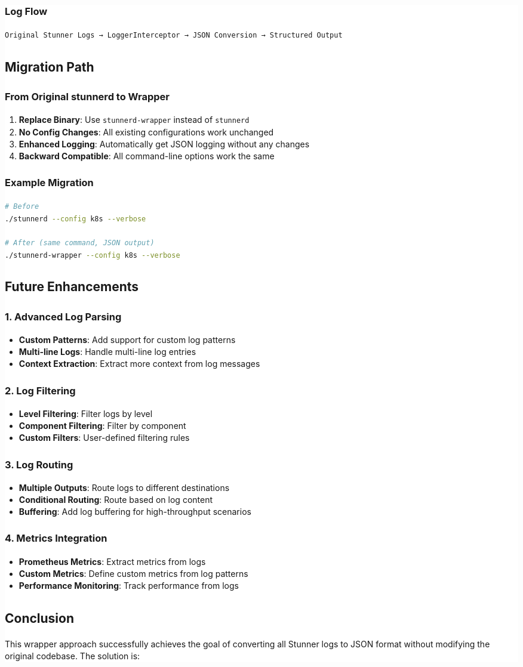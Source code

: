 ### Log Flow
```
Original Stunner Logs → LoggerInterceptor → JSON Conversion → Structured Output
```

## Migration Path

### From Original stunnerd to Wrapper
1. **Replace Binary**: Use `stunnerd-wrapper` instead of `stunnerd`
2. **No Config Changes**: All existing configurations work unchanged
3. **Enhanced Logging**: Automatically get JSON logging without any changes
4. **Backward Compatible**: All command-line options work the same

### Example Migration
```bash
# Before
./stunnerd --config k8s --verbose

# After (same command, JSON output)
./stunnerd-wrapper --config k8s --verbose
```

## Future Enhancements

### 1. Advanced Log Parsing
- **Custom Patterns**: Add support for custom log patterns
- **Multi-line Logs**: Handle multi-line log entries
- **Context Extraction**: Extract more context from log messages

### 2. Log Filtering
- **Level Filtering**: Filter logs by level
- **Component Filtering**: Filter by component
- **Custom Filters**: User-defined filtering rules

### 3. Log Routing
- **Multiple Outputs**: Route logs to different destinations
- **Conditional Routing**: Route based on log content
- **Buffering**: Add log buffering for high-throughput scenarios

### 4. Metrics Integration
- **Prometheus Metrics**: Extract metrics from logs
- **Custom Metrics**: Define custom metrics from log patterns
- **Performance Monitoring**: Track performance from logs

## Conclusion

This wrapper approach successfully achieves the goal of converting all Stunner logs to JSON format without modifying the original codebase. The solution is:
